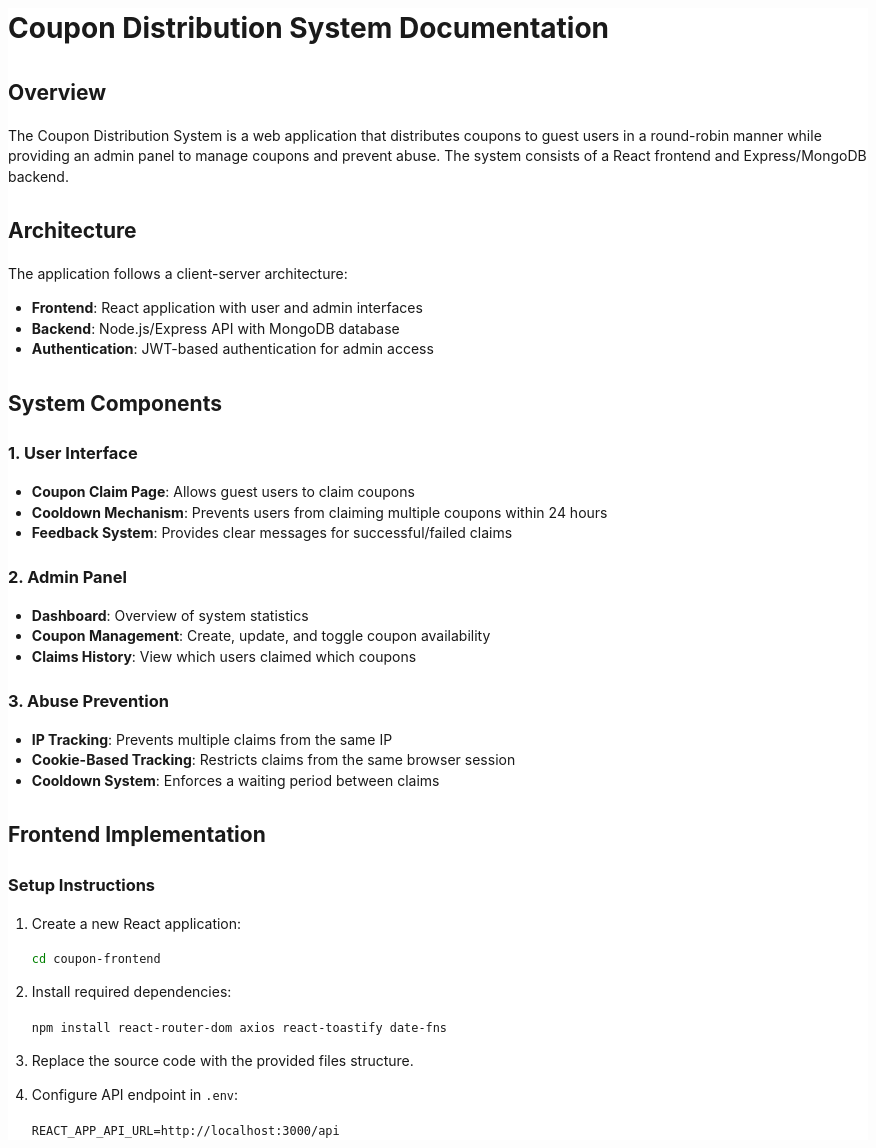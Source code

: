 # Coupon Distribution System Documentation

## Overview
The Coupon Distribution System is a web application that distributes coupons to guest users in a round-robin manner while providing an admin panel to manage coupons and prevent abuse. The system consists of a React frontend and Express/MongoDB backend.

## Architecture
The application follows a client-server architecture:
- **Frontend**: React application with user and admin interfaces
- **Backend**: Node.js/Express API with MongoDB database
- **Authentication**: JWT-based authentication for admin access

## System Components

### 1. User Interface
- **Coupon Claim Page**: Allows guest users to claim coupons
- **Cooldown Mechanism**: Prevents users from claiming multiple coupons within 24 hours
- **Feedback System**: Provides clear messages for successful/failed claims

### 2. Admin Panel
- **Dashboard**: Overview of system statistics
- **Coupon Management**: Create, update, and toggle coupon availability
- **Claims History**: View which users claimed which coupons

### 3. Abuse Prevention
- **IP Tracking**: Prevents multiple claims from the same IP
- **Cookie-Based Tracking**: Restricts claims from the same browser session
- **Cooldown System**: Enforces a waiting period between claims

## Frontend Implementation

### Setup Instructions
1. Create a new React application:
   ```bash
   cd coupon-frontend
   ```

2. Install required dependencies:
   ```bash
   npm install react-router-dom axios react-toastify date-fns
   ```

3. Replace the source code with the provided files structure.

4. Configure API endpoint in `.env`:
   ```
   REACT_APP_API_URL=http://localhost:3000/api
   ```
